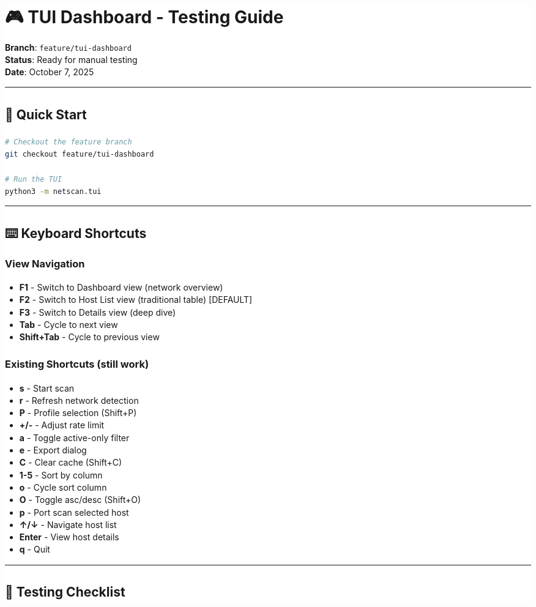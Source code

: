 # 🎮 TUI Dashboard - Testing Guide

**Branch**: `feature/tui-dashboard`  
**Status**: Ready for manual testing  
**Date**: October 7, 2025

---

## 🚀 Quick Start

```bash
# Checkout the feature branch
git checkout feature/tui-dashboard

# Run the TUI
python3 -m netscan.tui
```

---

## ⌨️ Keyboard Shortcuts

### View Navigation
- **F1** - Switch to Dashboard view (network overview)
- **F2** - Switch to Host List view (traditional table) [DEFAULT]
- **F3** - Switch to Details view (deep dive)
- **Tab** - Cycle to next view
- **Shift+Tab** - Cycle to previous view

### Existing Shortcuts (still work)
- **s** - Start scan
- **r** - Refresh network detection
- **P** - Profile selection (Shift+P)
- **+/-** - Adjust rate limit
- **a** - Toggle active-only filter
- **e** - Export dialog
- **C** - Clear cache (Shift+C)
- **1-5** - Sort by column
- **o** - Cycle sort column
- **O** - Toggle asc/desc (Shift+O)
- **p** - Port scan selected host
- **↑/↓** - Navigate host list
- **Enter** - View host details
- **q** - Quit

---

## 🎯 Testing Checklist

